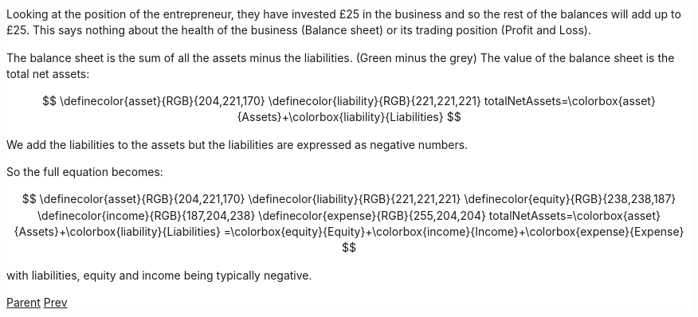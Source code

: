 Looking at the position of the entrepreneur, they have invested £25 in the business and so the
rest of the balances will add up to £25. This says nothing about the health of the business
(Balance sheet) or its trading position (Profit and Loss).

The balance sheet is the sum of all the assets minus the liabilities. (Green minus the grey) The
value of the balance sheet is the total net assets:

$$
\definecolor{asset}{RGB}{204,221,170}
\definecolor{liability}{RGB}{221,221,221}
totalNetAssets=\colorbox{asset}{Assets}+\colorbox{liability}{Liabilities}
$$

We add the liabilities to the assets but the liabilities are expressed as negative numbers.

So the full equation becomes:

$$
\definecolor{asset}{RGB}{204,221,170}
\definecolor{liability}{RGB}{221,221,221}
\definecolor{equity}{RGB}{238,238,187}
\definecolor{income}{RGB}{187,204,238}
\definecolor{expense}{RGB}{255,204,204}
totalNetAssets=\colorbox{asset}{Assets}+\colorbox{liability}{Liabilities}
=\colorbox{equity}{Equity}+\colorbox{income}{Income}+\colorbox{expense}{Expense}
$$

with liabilities, equity and income being typically negative.

[Parent](/afp/movements/) [Prev](/afp/movements/oranges/)
